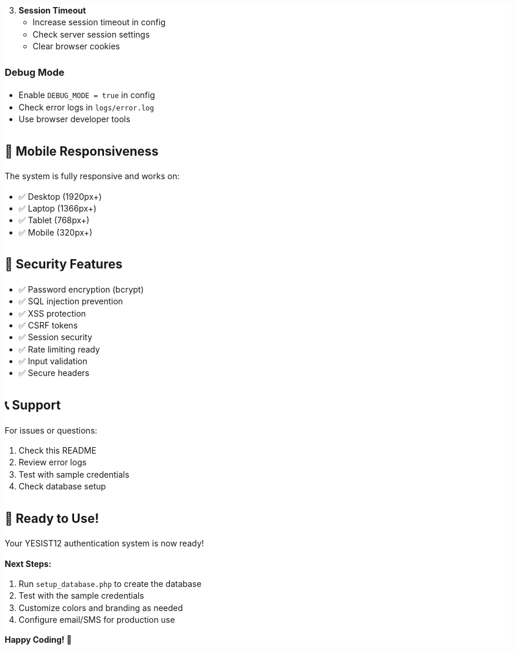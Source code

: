 3. **Session Timeout**
   - Increase session timeout in config
   - Check server session settings
   - Clear browser cookies

### Debug Mode
- Enable `DEBUG_MODE = true` in config
- Check error logs in `logs/error.log`
- Use browser developer tools

## 📱 Mobile Responsiveness

The system is fully responsive and works on:
- ✅ Desktop (1920px+)
- ✅ Laptop (1366px+)
- ✅ Tablet (768px+)
- ✅ Mobile (320px+)

## 🔐 Security Features

- ✅ Password encryption (bcrypt)
- ✅ SQL injection prevention
- ✅ XSS protection
- ✅ CSRF tokens
- ✅ Session security
- ✅ Rate limiting ready
- ✅ Input validation
- ✅ Secure headers

## 📞 Support

For issues or questions:
1. Check this README
2. Review error logs
3. Test with sample credentials
4. Check database setup

## 🎉 Ready to Use!

Your YESIST12 authentication system is now ready! 

**Next Steps:**
1. Run `setup_database.php` to create the database
2. Test with the sample credentials
3. Customize colors and branding as needed
4. Configure email/SMS for production use

**Happy Coding! 🚀**